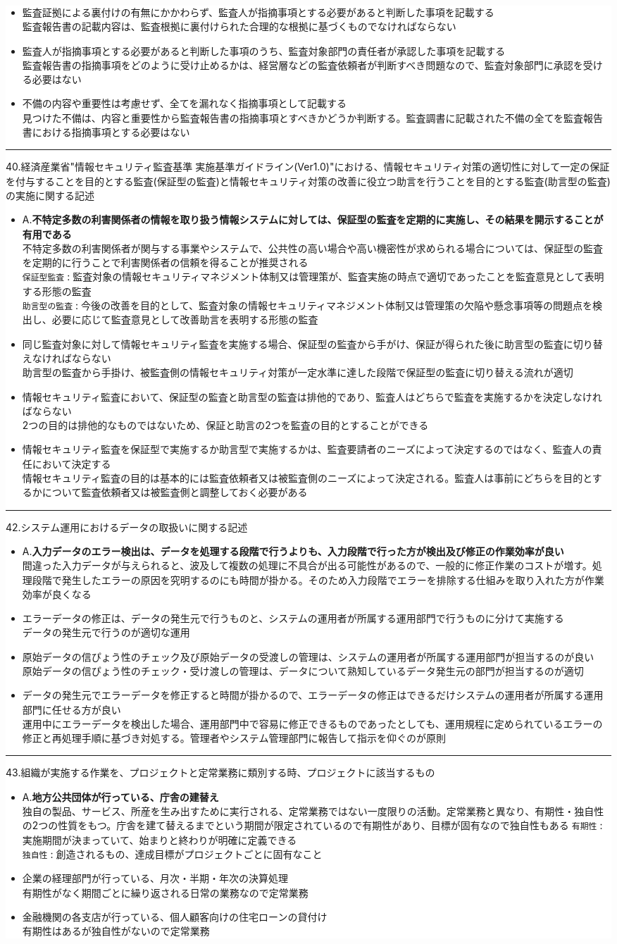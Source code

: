 - 監査証拠による裏付けの有無にかかわらず、監査人が指摘事項とする必要があると判断した事項を記載する  
監査報告書の記載内容は、監査根拠に裏付けられた合理的な根拠に基づくものでなければならない

- 監査人が指摘事項とする必要があると判断した事項のうち、監査対象部門の責任者が承認した事項を記載する  
監査報告書の指摘事項をどのように受け止めるかは、経営層などの監査依頼者が判断すべき問題なので、監査対象部門に承認を受ける必要はない

- 不備の内容や重要性は考慮せず、全てを漏れなく指摘事項として記載する  
見つけた不備は、内容と重要性から監査報告書の指摘事項とすべきかどうか判断する。監査調書に記載された不備の全てを監査報告書における指摘事項とする必要はない

---
40.経済産業省"情報セキュリティ監査基準 実施基準ガイドライン(Ver1.0)"における、情報セキュリティ対策の適切性に対して一定の保証を付与することを目的とする監査(保証型の監査)と情報セキュリティ対策の改善に役立つ助言を行うことを目的とする監査(助言型の監査)の実施に関する記述

- A.**不特定多数の利害関係者の情報を取り扱う情報システムに対しては、保証型の監査を定期的に実施し、その結果を開示することが有用である**  
不特定多数の利害関係者が関与する事業やシステムで、公共性の高い場合や高い機密性が求められる場合については、保証型の監査を定期的に行うことで利害関係者の信頼を得ることが推奨される  
`保証型監査` : 監査対象の情報セキュリティマネジメント体制又は管理策が、監査実施の時点で適切であったことを監査意見として表明する形態の監査  
`助言型の監査` : 今後の改善を目的として、監査対象の情報セキュリティマネジメント体制又は管理策の欠陥や懸念事項等の問題点を検出し、必要に応じて監査意見として改善助言を表明する形態の監査

- 同じ監査対象に対して情報セキュリティ監査を実施する場合、保証型の監査から手がけ、保証が得られた後に助言型の監査に切り替えなければならない  
助言型の監査から手掛け、被監査側の情報セキュリティ対策が一定水準に達した段階で保証型の監査に切り替える流れが適切

- 情報セキュリティ監査において、保証型の監査と助言型の監査は排他的であり、監査人はどちらで監査を実施するかを決定しなければならない  
2つの目的は排他的なものではないため、保証と助言の2つを監査の目的とすることができる

- 情報セキュリティ監査を保証型で実施するか助言型で実施するかは、監査要請者のニーズによって決定するのではなく、監査人の責任において決定する  
情報セキュリティ監査の目的は基本的には監査依頼者又は被監査側のニーズによって決定される。監査人は事前にどちらを目的とするかについて監査依頼者又は被監査側と調整しておく必要がある

---
42.システム運用におけるデータの取扱いに関する記述

- A.**入力データのエラー検出は、データを処理する段階で行うよりも、入力段階で行った方が検出及び修正の作業効率が良い**  
間違った入力データが与えられると、波及して複数の処理に不具合が出る可能性があるので、一般的に修正作業のコストが増す。処理段階で発生したエラーの原因を究明するのにも時間が掛かる。そのため入力段階でエラーを排除する仕組みを取り入れた方が作業効率が良くなる

- エラーデータの修正は、データの発生元で行うものと、システムの運用者が所属する運用部門で行うものに分けて実施する  
データの発生元で行うのが適切な運用

- 原始データの信ぴょう性のチェック及び原始データの受渡しの管理は、システムの運用者が所属する運用部門が担当するのが良い  
原始データの信ぴょう性のチェック・受け渡しの管理は、データについて熟知しているデータ発生元の部門が担当するのが適切

- データの発生元でエラーデータを修正すると時間が掛かるので、エラーデータの修正はできるだけシステムの運用者が所属する運用部門に任せる方が良い  
運用中にエラーデータを検出した場合、運用部門中で容易に修正できるものであったとしても、運用規程に定められているエラーの修正と再処理手順に基づき対処する。管理者やシステム管理部門に報告して指示を仰ぐのが原則

---
43.組織が実施する作業を、プロジェクトと定常業務に類別する時、プロジェクトに該当するもの

- A.**地方公共団体が行っている、庁舎の建替え**  
独自の製品、サービス、所産を生み出すために実行される、定常業務ではない一度限りの活動。定常業務と異なり、有期性・独自性の2つの性質をもつ。庁舎を建て替えるまでという期間が限定されているので有期性があり、目標が固有なので独自性もある
`有期性` : 実施期間が決まっていて、始まりと終わりが明確に定義できる  
`独自性` : 創造されるもの、達成目標がプロジェクトごとに固有なこと

- 企業の経理部門が行っている、月次・半期・年次の決算処理  
有期性がなく期間ごとに繰り返される日常の業務なので定常業務

- 金融機関の各支店が行っている、個人顧客向けの住宅ローンの貸付け  
有期性はあるが独自性がないので定常業務
